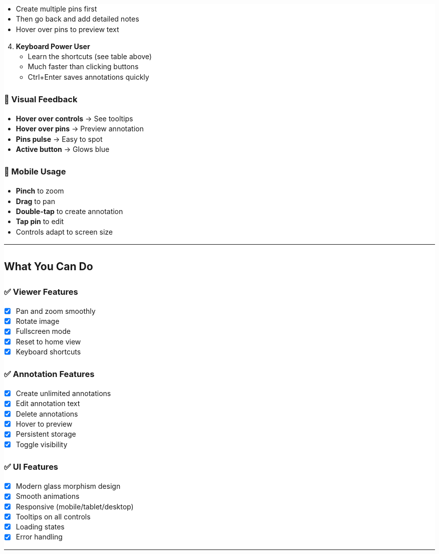    - Create multiple pins first
   - Then go back and add detailed notes
   - Hover over pins to preview text

4. **Keyboard Power User**
   - Learn the shortcuts (see table above)
   - Much faster than clicking buttons
   - Ctrl+Enter saves annotations quickly

### 🎨 Visual Feedback

- **Hover over controls** → See tooltips
- **Hover over pins** → Preview annotation
- **Pins pulse** → Easy to spot
- **Active button** → Glows blue

### 📱 Mobile Usage

- **Pinch** to zoom
- **Drag** to pan
- **Double-tap** to create annotation
- **Tap pin** to edit
- Controls adapt to screen size

---

## What You Can Do

### ✅ Viewer Features

- [x] Pan and zoom smoothly
- [x] Rotate image
- [x] Fullscreen mode
- [x] Reset to home view
- [x] Keyboard shortcuts

### ✅ Annotation Features

- [x] Create unlimited annotations
- [x] Edit annotation text
- [x] Delete annotations
- [x] Hover to preview
- [x] Persistent storage
- [x] Toggle visibility

### ✅ UI Features

- [x] Modern glass morphism design
- [x] Smooth animations
- [x] Responsive (mobile/tablet/desktop)
- [x] Tooltips on all controls
- [x] Loading states
- [x] Error handling

---